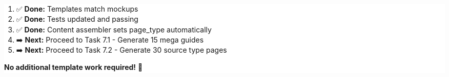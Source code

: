 1. ✅ **Done:** Templates match mockups
2. ✅ **Done:** Tests updated and passing
3. ✅ **Done:** Content assembler sets page_type automatically
4. ➡️ **Next:** Proceed to Task 7.1 - Generate 15 mega guides
5. ➡️ **Next:** Proceed to Task 7.2 - Generate 30 source type pages

**No additional template work required!** 🎉
